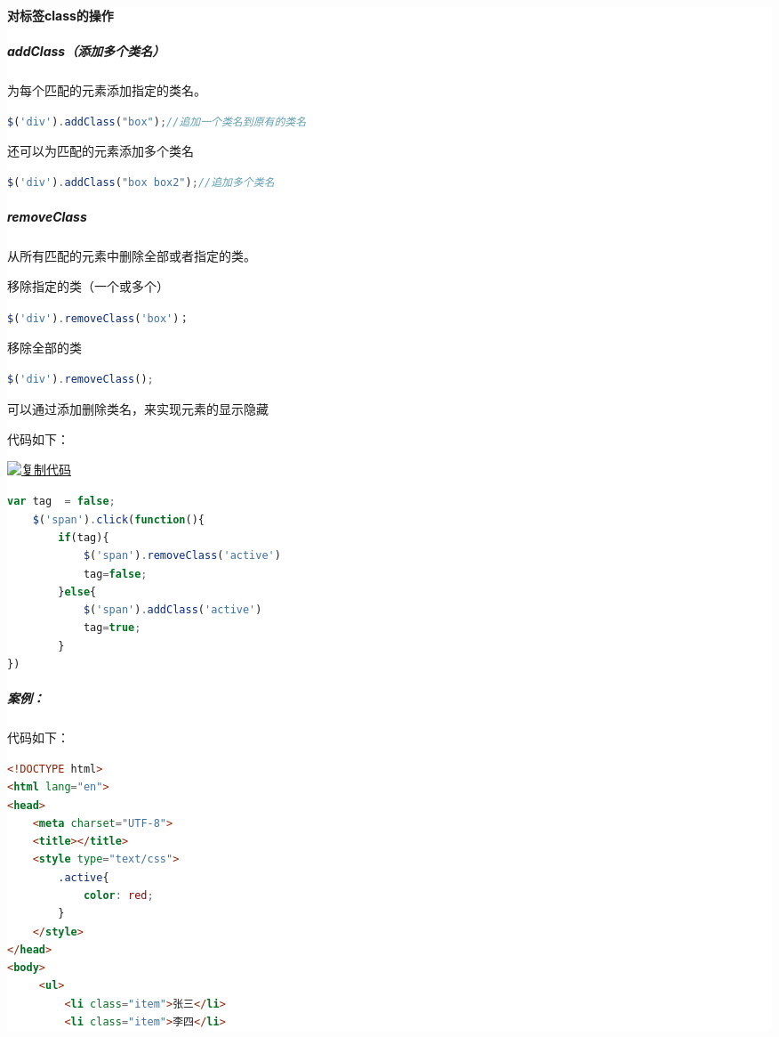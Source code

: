  

#### 对标签class的操作

##### addClass（添加多个类名）

为每个匹配的元素添加指定的类名。

```javascript
$('div').addClass("box");//追加一个类名到原有的类名
```

还可以为匹配的元素添加多个类名

```javascript
$('div').addClass("box box2");//追加多个类名
```

##### removeClass

从所有匹配的元素中删除全部或者指定的类。

 移除指定的类（一个或多个）

```javascript
$('div').removeClass('box')；
```

移除全部的类

```javascript
$('div').removeClass();
```

可以通过添加删除类名，来实现元素的显示隐藏

代码如下：

[![复制代码](https://common.cnblogs.com/images/copycode.gif)](javascript:void(0);)

```javascript
var tag  = false;
    $('span').click(function(){
        if(tag){
            $('span').removeClass('active')
            tag=false;
        }else{
            $('span').addClass('active')
            tag=true;
        }    
})
```

##### 案例：

代码如下：

```html
<!DOCTYPE html>
<html lang="en">
<head>
    <meta charset="UTF-8">
    <title></title>
    <style type="text/css">
        .active{
            color: red;
        }
    </style>
</head>
<body>
     <ul>
         <li class="item">张三</li>
         <li class="item">李四</li>
```